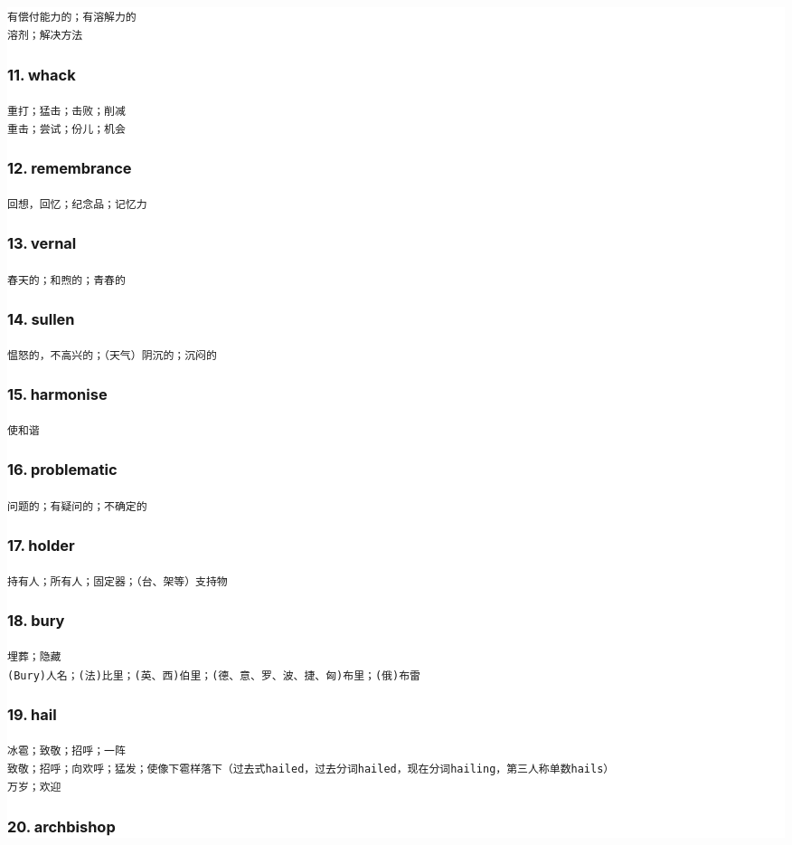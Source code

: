```
有偿付能力的；有溶解力的
溶剂；解决方法
```
### 11. whack

```
重打；猛击；击败；削减
重击；尝试；份儿；机会
```
### 12. remembrance

```
回想，回忆；纪念品；记忆力
```
### 13. vernal

```
春天的；和煦的；青春的
```
### 14. sullen

```
愠怒的，不高兴的；（天气）阴沉的；沉闷的
```
### 15. harmonise

```
使和谐
```
### 16. problematic

```
问题的；有疑问的；不确定的
```
### 17. holder

```
持有人；所有人；固定器；（台、架等）支持物
```
### 18. bury

```
埋葬；隐藏
(Bury)人名；(法)比里；(英、西)伯里；(德、意、罗、波、捷、匈)布里；(俄)布雷
```
### 19. hail

```
冰雹；致敬；招呼；一阵
致敬；招呼；向欢呼；猛发；使像下雹样落下（过去式hailed，过去分词hailed，现在分词hailing，第三人称单数hails）
万岁；欢迎
```
### 20. archbishop
